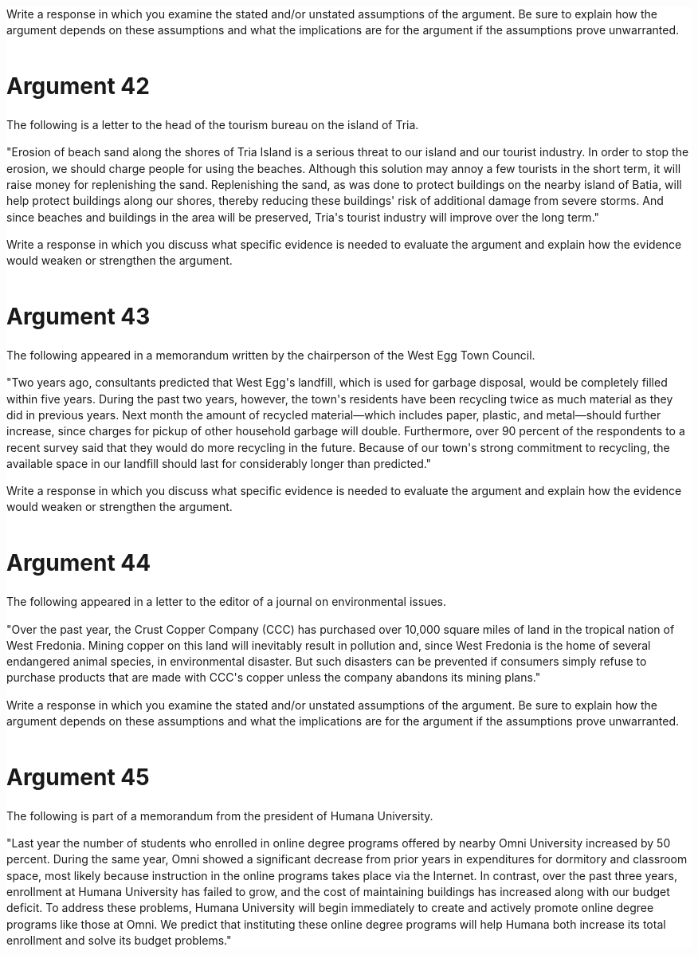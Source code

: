 Write a response in which you examine the stated and/or unstated assumptions of the argument. Be sure to explain how the argument depends on these assumptions and what the implications are for the argument if the assumptions prove unwarranted.

Argument 42
========
The following is a letter to the head of the tourism bureau on the island of Tria.

"Erosion of beach sand along the shores of Tria Island is a serious threat to our island and our tourist industry. In order to stop the erosion, we should charge people for using the beaches. Although this solution may annoy a few tourists in the short term, it will raise money for replenishing the sand. Replenishing the sand, as was done to protect buildings on the nearby island of Batia, will help protect buildings along our shores, thereby reducing these buildings' risk of additional damage from severe storms. And since beaches and buildings in the area will be preserved, Tria's tourist industry will improve over the long term."

Write a response in which you discuss what specific evidence is needed to evaluate the argument and explain how the evidence would weaken or strengthen the argument.

Argument 43
========
The following appeared in a memorandum written by the chairperson of the West Egg Town Council.

"Two years ago, consultants predicted that West Egg's landfill, which is used for garbage disposal, would be completely filled within five years. During the past two years, however, the town's residents have been recycling twice as much material as they did in previous years. Next month the amount of recycled material—which includes paper, plastic, and metal—should further increase, since charges for pickup of other household garbage will double. Furthermore, over 90 percent of the respondents to a recent survey said that they would do more recycling in the future. Because of our town's strong commitment to recycling, the available space in our landfill should last for considerably longer than predicted."

Write a response in which you discuss what specific evidence is needed to evaluate the argument and explain how the evidence would weaken or strengthen the argument.

Argument 44
========
The following appeared in a letter to the editor of a journal on environmental issues.

"Over the past year, the Crust Copper Company (CCC) has purchased over 10,000 square miles of land in the tropical nation of West Fredonia. Mining copper on this land will inevitably result in pollution and, since West Fredonia is the home of several endangered animal species, in environmental disaster. But such disasters can be prevented if consumers simply refuse to purchase products that are made with CCC's copper unless the company abandons its mining plans."

Write a response in which you examine the stated and/or unstated assumptions of the argument. Be sure to explain how the argument depends on these assumptions and what the implications are for the argument if the assumptions prove unwarranted.

Argument 45
========
The following is part of a memorandum from the president of Humana University.

"Last year the number of students who enrolled in online degree programs offered by nearby Omni University increased by 50 percent. During the same year, Omni showed a significant decrease from prior years in expenditures for dormitory and classroom space, most likely because instruction in the online programs takes place via the Internet. In contrast, over the past three years, enrollment at Humana University has failed to grow, and the cost of maintaining buildings has increased along with our budget deficit. To address these problems, Humana University will begin immediately to create and actively promote online degree programs like those at Omni. We predict that instituting these online degree programs will help Humana both increase its total enrollment and solve its budget problems."
